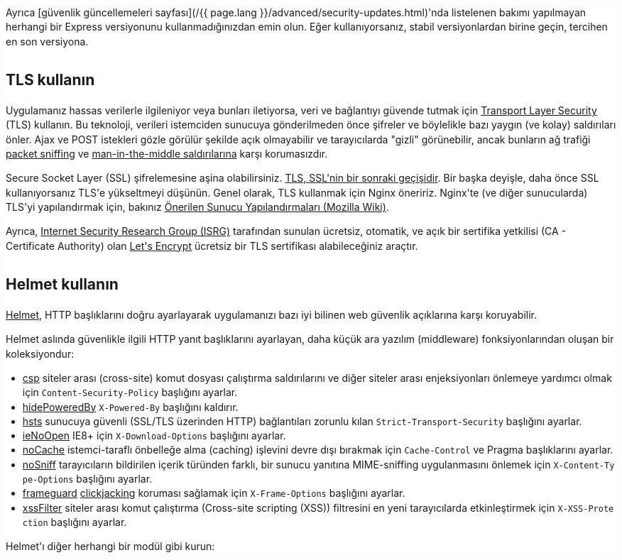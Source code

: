 Ayrıca [güvenlik güncellemeleri sayfası](/{{ page.lang }}/advanced/security-updates.html)'nda listelenen bakımı yapılmayan herhangi bir Express versiyonunu kullanmadığınızdan emin olun. Eğer kullanıyorsanız, stabil versiyonlardan birine geçin, tercihen en son versiyona.

## TLS kullanın

Uygulamanız hassas verilerle ilgileniyor veya bunları iletiyorsa, veri ve bağlantıyı güvende tutmak için [Transport Layer Security](https://en.wikipedia.org/wiki/Transport_Layer_Security) (TLS) kullanın. Bu teknoloji, verileri istemciden sunucuya gönderilmeden önce şifreler ve böylelikle bazı yaygın (ve kolay) saldırıları önler. Ajax ve POST istekleri gözle görülür şekilde açık olmayabilir ve tarayıcılarda "gizli" görünebilir, ancak bunların ağ trafiği [packet sniffing](https://en.wikipedia.org/wiki/Packet_analyzer) ve [man-in-the-middle saldırılarına](https://en.wikipedia.org/wiki/Man-in-the-middle_attack) karşı korumasızdır.

Secure Socket Layer (SSL) şifrelemesine aşina olabilirsiniz. [TLS, SSL'nin bir sonraki geçişidir](https://msdn.microsoft.com/en-us/library/windows/desktop/aa380515(v=vs.85).aspx). Bir başka deyişle, daha önce SSL kullanıyorsanız TLS'e yükseltmeyi düşünün. Genel olarak, TLS kullanmak için Nginx öneririz. Nginx'te (ve diğer sunucularda) TLS'yi yapılandırmak için, bakınız [Önerilen Sunucu Yapılandırmaları (Mozilla Wiki)](https://wiki.mozilla.org/Security/Server_Side_TLS#Recommended_Server_Configurations).

Ayrıca, [Internet Security Research Group (ISRG)](https://www.abetterinternet.org/) tarafından sunulan ücretsiz, otomatik, ve açık bir sertifika yetkilisi (CA - Certificate Authority) olan [Let's Encrypt](https://letsencrypt.org/about/) ücretsiz bir TLS sertifikası alabileceğiniz araçtır.

## Helmet kullanın

[Helmet](https://www.npmjs.com/package/helmet), HTTP başlıklarını doğru ayarlayarak uygulamanızı bazı iyi bilinen web güvenlik açıklarına karşı koruyabilir.

Helmet aslında güvenlikle ilgili HTTP yanıt başlıklarını ayarlayan, daha küçük ara yazılım (middleware) fonksiyonlarından oluşan bir koleksiyondur:

* [csp](https://github.com/helmetjs/csp) siteler arası (cross-site) komut dosyası çalıştırma saldırılarını ve diğer siteler arası enjeksiyonları önlemeye yardımcı olmak için `Content-Security-Policy` başlığını ayarlar.
* [hidePoweredBy](https://github.com/helmetjs/hide-powered-by) `X-Powered-By` başlığını kaldırır.
* [hsts](https://github.com/helmetjs/hsts) sunucuya güvenli (SSL/TLS üzerinden HTTP) bağlantıları zorunlu kılan `Strict-Transport-Security` başlığını ayarlar.
* [ieNoOpen](https://github.com/helmetjs/ienoopen) IE8+ için `X-Download-Options` başlığını ayarlar.
* [noCache](https://github.com/helmetjs/nocache) istemci-taraflı önbelleğe alma (caching) işlevini devre dışı bırakmak için `Cache-Control` ve Pragma başlıklarını ayarlar.
* [noSniff](https://github.com/helmetjs/dont-sniff-mimetype) tarayıcıların bildirilen içerik türünden farklı, bir sunucu yanıtına MIME-sniffing uygulanmasını önlemek için `X-Content-Type-Options` başlığını ayarlar.
* [frameguard](https://github.com/helmetjs/frameguard) [clickjacking](https://www.owasp.org/index.php/Clickjacking) koruması sağlamak için `X-Frame-Options` başlığını ayarlar.
* [xssFilter](https://github.com/helmetjs/x-xss-protection) siteler arası komut çalıştırma (Cross-site scripting (XSS)) filtresini en yeni tarayıcılarda etkinleştirmek için `X-XSS-Protection` başlığını ayarlar.

Helmet'ı diğer herhangi bir modül gibi kurun:
